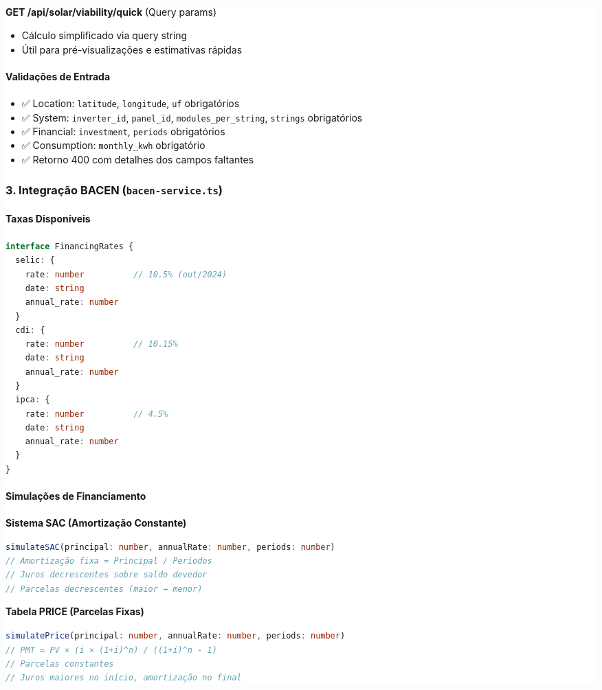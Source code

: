 **GET /api/solar/viability/quick** (Query params)

- Cálculo simplificado via query string
- Útil para pré-visualizações e estimativas rápidas

#### Validações de Entrada

- ✅ Location: `latitude`, `longitude`, `uf` obrigatórios
- ✅ System: `inverter_id`, `panel_id`, `modules_per_string`, `strings` obrigatórios
- ✅ Financial: `investment`, `periods` obrigatórios
- ✅ Consumption: `monthly_kwh` obrigatório
- ✅ Retorno 400 com detalhes dos campos faltantes

### 3. **Integração BACEN** (`bacen-service.ts`)

#### Taxas Disponíveis

```typescript
interface FinancingRates {
  selic: {
    rate: number          // 10.5% (out/2024)
    date: string
    annual_rate: number
  }
  cdi: {
    rate: number          // 10.15%
    date: string
    annual_rate: number
  }
  ipca: {
    rate: number          // 4.5%
    date: string
    annual_rate: number
  }
}
```

#### Simulações de Financiamento

**Sistema SAC (Amortização Constante)**

```typescript
simulateSAC(principal: number, annualRate: number, periods: number)
// Amortização fixa = Principal / Períodos
// Juros decrescentes sobre saldo devedor
// Parcelas decrescentes (maior → menor)
```

**Tabela PRICE (Parcelas Fixas)**

```typescript
simulatePrice(principal: number, annualRate: number, periods: number)
// PMT = PV × (i × (1+i)^n) / ((1+i)^n - 1)
// Parcelas constantes
// Juros maiores no início, amortização no final
```
